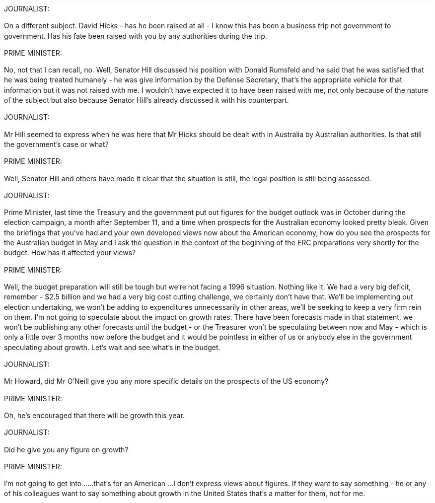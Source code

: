  JOURNALIST:

 On a different subject. David Hicks - has he been raised at all - I know this has been a business trip not government to government. Has his fate been raised with you by any authorities during the trip.

 PRIME MINISTER:

 No, not that I can recall, no. Well, Senator Hill discussed his position with Donald Rumsfeld and he said that he was satisfied that he was being treated humanely - he was give information by the Defense Secretary, that’s the appropriate vehicle for that information but it was not raised with me. I wouldn’t have expected it to have been raised with me, not only because of the nature of the subject but also because Senator Hill’s already discussed it with his counterpart.

 JOURNALIST:

 Mr Hill seemed to express when he was here that Mr Hicks should be dealt with in Australia by Australian authorities. Is that still the government’s case or what?

 PRIME MINISTER:

 Well, Senator Hill and others have made it clear that the situation is still, the legal position is still being assessed.

 JOURNALIST:

 Prime Minister, last time the Treasury and the government put out figures for the budget outlook was in October during the election campaign, a month after September 11, and a time when prospects for the Australian economy looked pretty bleak. Given the briefings that you’ve had and your own developed views now about the American economy, how do you see the prospects for the Australian budget in May and I ask the question in the context of the beginning of the ERC preparations very shortly for the budget. How has it affected your views?

 PRIME MINISTER:

 Well, the budget preparation will still be tough but we’re not facing a 1996 situation. Nothing like it. We had a very big deficit, remember - $2.5 billion and we had a very big cost cutting challenge, we certainly don’t have that. We’ll be implementing out election undertaking, we won’t be adding to expenditures unnecessarily in other areas, we’ll be seeking to keep a very firm rein on them. I’m not going to speculate about the impact on growth rates. There have been forecasts made in that statement, we won’t be publishing any other forecasts until the budget - or the Treasurer won’t be speculating between now and May - which is only a little over 3 months now before the budget and it would be pointless in either of us or anybody else in the government speculating about growth. Let’s wait and see what’s in the budget.

 JOURNALIST:

 Mr Howard, did Mr O’Neill give you any more specific details on the prospects of the US economy?

 PRIME MINISTER:

 Oh, he’s encouraged that there will be growth this year.

 JOURNALIST:

 Did he give you any figure on growth?

 PRIME MINISTER:

 I’m not going to get into …..that’s for an American …I don’t express views about figures. If they want to say something - he or any of his colleagues want to say something about growth in the United States that’s a matter for them, not for me.
